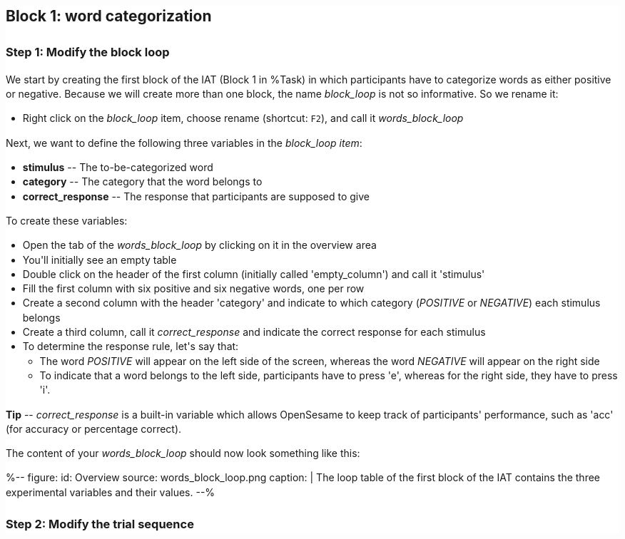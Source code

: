 ## Block 1: word categorization

### Step 1: Modify the block loop

We start by creating the first block of the IAT (Block 1 in %Task) in which participants have to categorize words as either positive or negative. Because we will create more than one block, the name *block_loop* is not so informative. So we rename it:

- Right click on the *block_loop* item, choose rename (shortcut: `F2`), and call it *words_block_loop*

Next, we want to define the following three variables in the *block_loop item*:

- __stimulus__ -- The to-be-categorized word
- __category__ -- The category that the word belongs to
- __correct_response__ -- The response that participants are supposed to give

To create these variables:

- Open the tab of the *words_block_loop* by clicking on it in the overview area
- You'll initially see an empty table
- Double click on the header of the first column (initially called 'empty_column') and call it 'stimulus'
- Fill the first column with six positive and six negative words, one per row
- Create a second column with the header 'category' and indicate to which category (*POSITIVE* or *NEGATIVE*) each stimulus belongs
- Create a third column, call it *correct_response* and indicate the correct response for each stimulus
- To determine the response rule, let's say that:
    - The word *POSITIVE* will appear on the left side of the screen, whereas the word *NEGATIVE* will appear on the right side
    - To indicate that a word belongs to the left side, participants have to press 'e', whereas for the right side, they have to press 'i'.

<div class='info-box' markdown='1'>

__Tip__ -- *correct_response* is a built-in variable which allows OpenSesame to keep track of participants' performance, such as 'acc' (for accuracy or percentage correct).

</div>

The content of your *words_block_loop* should now look something like this:

%--
figure:
 id: Overview
 source: words_block_loop.png
 caption: |
  The loop table of the first block of the IAT contains the three experimental variables and their values.
--%


### Step 2: Modify the trial sequence
